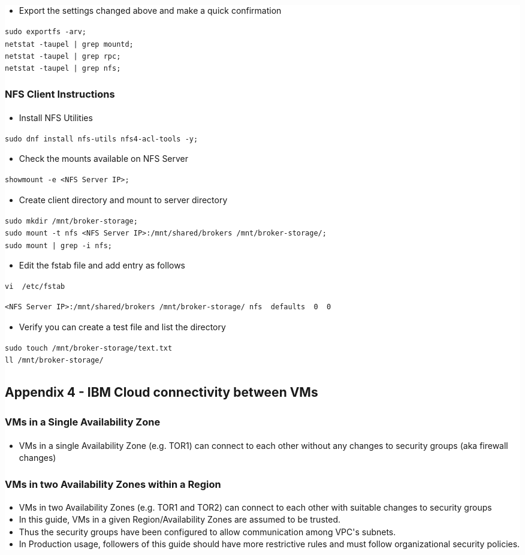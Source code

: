 * Export the settings changed above and make a quick confirmation
```shell
sudo exportfs -arv;
netstat -taupel | grep mountd;
netstat -taupel | grep rpc;
netstat -taupel | grep nfs;
```

### NFS Client Instructions

* Install NFS Utilities
```shell
sudo dnf install nfs-utils nfs4-acl-tools -y;
```

* Check the mounts available on NFS Server
```shell
showmount -e <NFS Server IP>;
```

* Create client directory and mount to server directory
```shell
sudo mkdir /mnt/broker-storage;
sudo mount -t nfs <NFS Server IP>:/mnt/shared/brokers /mnt/broker-storage/;
sudo mount | grep -i nfs;
```

* Edit the fstab file and add entry as follows
```shell
vi  /etc/fstab
```

```text
<NFS Server IP>:/mnt/shared/brokers /mnt/broker-storage/ nfs  defaults  0  0
```
* Verify you can create a test file and list the directory
```shell
sudo touch /mnt/broker-storage/text.txt
ll /mnt/broker-storage/
```

## Appendix 4 - IBM Cloud connectivity between VMs

### VMs in a Single Availability Zone
* VMs in a single Availability Zone (e.g. TOR1) can connect to each other without any changes to security groups (aka firewall changes)

### VMs in two Availability Zones within a Region
* VMs in two Availability Zones (e.g. TOR1 and TOR2) can connect to each other with suitable changes to security groups
* In this guide, VMs in a given Region/Availability Zones are assumed to be trusted.
* Thus the security groups have been configured to allow communication among VPC's subnets.
* In Production usage, followers of this guide should have more restrictive rules and must follow organizational security policies.
